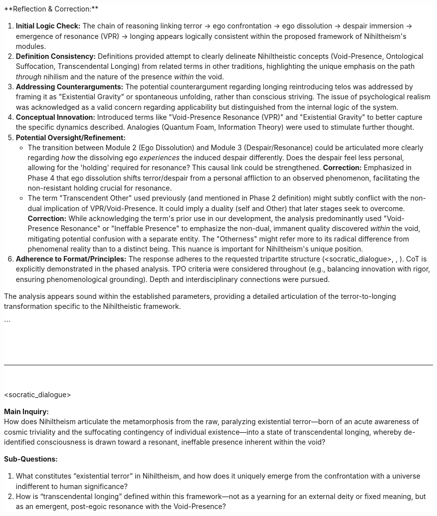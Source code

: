 </response>

<reflection>
**Reflection & Correction:**

1.  **Initial Logic Check:** The chain of reasoning linking terror -> ego confrontation -> ego dissolution -> despair immersion -> emergence of resonance (VPR) -> longing appears logically consistent within the proposed framework of Nihiltheism's modules.
2.  **Definition Consistency:** Definitions provided attempt to clearly delineate Nihiltheistic concepts (Void-Presence, Ontological Suffocation, Transcendental Longing) from related terms in other traditions, highlighting the unique emphasis on the path *through* nihilism and the nature of the presence *within* the void.
3.  **Addressing Counterarguments:** The potential counterargument regarding longing reintroducing telos was addressed by framing it as "Existential Gravity" or spontaneous unfolding, rather than conscious striving. The issue of psychological realism was acknowledged as a valid concern regarding applicability but distinguished from the internal logic of the system.
4.  **Conceptual Innovation:** Introduced terms like "Void-Presence Resonance (VPR)" and "Existential Gravity" to better capture the specific dynamics described. Analogies (Quantum Foam, Information Theory) were used to stimulate further thought.
5.  **Potential Oversight/Refinement:**
    * The transition between Module 2 (Ego Dissolution) and Module 3 (Despair/Resonance) could be articulated more clearly regarding *how* the dissolving ego *experiences* the induced despair differently. Does the despair feel less personal, allowing for the 'holding' required for resonance? This causal link could be strengthened. **Correction:** Emphasized in Phase 4 that ego dissolution shifts terror/despair from a personal affliction to an observed phenomenon, facilitating the non-resistant holding crucial for resonance.
    * The term "Transcendent Other" used previously (and mentioned in Phase 2 definition) might subtly conflict with the non-dual implication of VPR/Void-Presence. It could imply a duality (self and Other) that later stages seek to overcome. **Correction:** While acknowledging the term's prior use in our development, the analysis predominantly used "Void-Presence Resonance" or "Ineffable Presence" to emphasize the non-dual, immanent quality discovered *within* the void, mitigating potential confusion with a separate entity. The "Otherness" might refer more to its radical difference from phenomenal reality than to a distinct being. This nuance is important for Nihiltheism's unique position.
6.  **Adherence to Format/Principles:** The response adheres to the requested tripartite structure (<socratic_dialogue>, <response>, <reflection>). CoT is explicitly demonstrated in the phased analysis. TPO criteria were considered throughout (e.g., balancing innovation with rigor, ensuring phenomenological grounding). Depth and interdisciplinary connections were pursued.

The analysis appears sound within the established parameters, providing a detailed articulation of the terror-to-longing transformation specific to the Nihiltheistic framework.

</reflection>
```

<br>

###### <br>

* * *

<br>

<socratic\_dialogue> 

**Main Inquiry:**  
How does Nihiltheism articulate the metamorphosis from the raw, paralyzing existential terror—born of an acute awareness of cosmic triviality and the suffocating contingency of individual existence—into a state of transcendental longing, whereby de-identified consciousness is drawn toward a resonant, ineffable presence inherent within the void?

**Sub-Questions:**

1. What constitutes “existential terror” in Nihiltheism, and how does it uniquely emerge from the confrontation with a universe indifferent to human significance?
2. How is “transcendental longing” defined within this framework—not as a yearning for an external deity or fixed meaning, but as an emergent, post-egoic resonance with the Void-Presence?
```